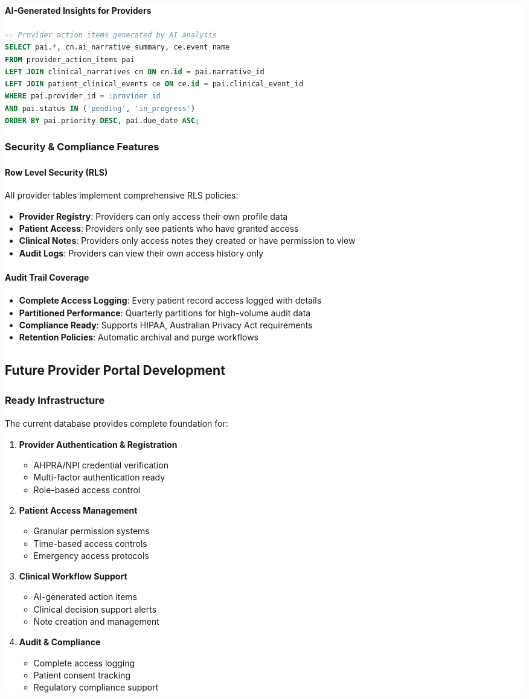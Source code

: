 #### **AI-Generated Insights for Providers**
```sql
-- Provider action items generated by AI analysis
SELECT pai.*, cn.ai_narrative_summary, ce.event_name
FROM provider_action_items pai
LEFT JOIN clinical_narratives cn ON cn.id = pai.narrative_id
LEFT JOIN patient_clinical_events ce ON ce.id = pai.clinical_event_id
WHERE pai.provider_id = :provider_id
AND pai.status IN ('pending', 'in_progress')
ORDER BY pai.priority DESC, pai.due_date ASC;
```

### **Security & Compliance Features**

#### **Row Level Security (RLS)**
All provider tables implement comprehensive RLS policies:
- **Provider Registry**: Providers can only access their own profile data
- **Patient Access**: Providers only see patients who have granted access
- **Clinical Notes**: Providers only access notes they created or have permission to view
- **Audit Logs**: Providers can view their own access history only

#### **Audit Trail Coverage**
- **Complete Access Logging**: Every patient record access logged with details
- **Partitioned Performance**: Quarterly partitions for high-volume audit data
- **Compliance Ready**: Supports HIPAA, Australian Privacy Act requirements
- **Retention Policies**: Automatic archival and purge workflows

## Future Provider Portal Development

### **Ready Infrastructure**

The current database provides complete foundation for:

1. **Provider Authentication & Registration**
   - AHPRA/NPI credential verification
   - Multi-factor authentication ready
   - Role-based access control

2. **Patient Access Management**
   - Granular permission systems
   - Time-based access controls
   - Emergency access protocols

3. **Clinical Workflow Support**
   - AI-generated action items
   - Clinical decision support alerts
   - Note creation and management

4. **Audit & Compliance**
   - Complete access logging
   - Patient consent tracking
   - Regulatory compliance support
